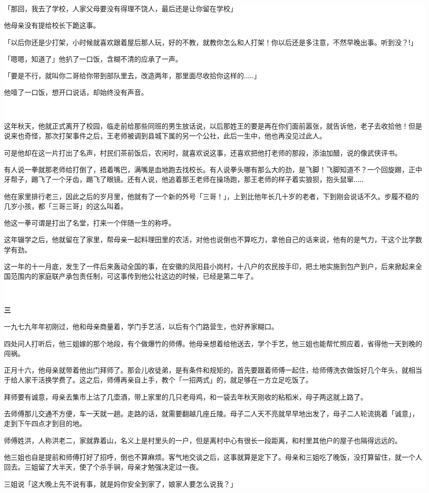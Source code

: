 「那回，我去了学校，人家父母要没有得理不饶人，最后还是让你留在学校」


他母亲没有提给校长下跪这事。


「以后你还是少打架，小时候就喜欢跟着屋后那人玩，好的不教，就教你怎么和人打架！你以后还是多注意，不然早晚出事。听到没？!」


「嗯嗯，知道了」他扒了一口饭，含糊不清的应承了一声。


「要是不行，就叫你二哥给你带到部队里去，改造两年，那里面尽收拾你这样的.....」


他噎了一口饭，想开口说话，却始终没有声音。


 


这年秋天，他就正式离开了校园，临走前给那些同班的男生放话说，以后那姓王的要是再在你们面前嚣张，就告诉他，老子去收拾他！但是说来也奇怪，那次打架事件之后，王老师被调到县城下属的另一个公社，此后一生中，他也再没见过此人。


可是他却在这一片打出了名声，村民们茶前饭后，农闲时，就喜欢说这事，还喜欢把他打老师的那段，添油加醋，说的像武侠评书。


有人说一拳就那老师给打倒了，捂着嘴巴，满嘴是血地跑去找校长。有人说拳头哪有那么大的劲，是飞脚！飞脚知道不？一个回旋踢，正中牙帮子，踢飞了一个牙齿，踢飞了眼镜。还有人说，他追着那王老师在操场跑，那王老师的样子着实狼狈，抱头鼠窜.....


他在家里排行老三，因此之后的岁月里，他就有了一个新的外号「三哥！」，上到比他年长几十岁的老者，下到刚会说话不久。步履不稳的几岁小孩，都「三哥三哥」的这么叫着。


他这一拳可谓是打出了名堂，打来一个伴随一生的称呼。


这年辍学之后，他就留在了家里，帮母亲一起料理田里的农活，对他也说倒也不算吃力，拿他自己的话来说，他有的是气力，干这个比学数学有劲。


这一年的十一月底，发生了一件后来轰动全国的事，在安徽的凤阳县小岗村，十八户的农民按手印，把土地实施到包产到户，后来掀起来全国范围内的家庭联产承包责任制，可这事传到他公社这边的时候，已经是第二年了。


 


**三**


一九七九年年初刚过，他和母亲商量着，学门手艺活，以后有个门路营生，也好养家糊口。


四处问人打听后，他三姐嫁的那个地段，有个做爆竹的师傅。他母亲想着给他送去，学个手艺，他三姐也能帮忙照应着，省得他一天到晚的闯祸。


正月十六，他母亲就带着他出门拜师了。那会儿收徒弟，是有条件和规矩的，首先要跟着师傅一起住，给师傅洗衣做饭好几个年头，就相当于给人家干活换学费了。这之后，师傅再亲自上手，教个「一招两式」的，就足够在一方立足吃饭了。


拜师要有诚意，母亲去集市上沽了几壶酒，带上家里的几只老母鸡，和一袋去年秋天刚收的粘稻米，母子两这就上路了。


去师傅那儿交通不方便，车一天就一趟。走路的话，就需要翻越几座丘陵。母子二人天不亮就早早地出发了，母子二人轮流挑着「诚意」，走到下午四点才到目的地。


师傅姓洪，人称洪老二，家就靠着山，名义上是村里头的一户，但是离村中心有很长一段距离，和村里其他户的屋子也隔得远远的。


他三姐也自是提前和师傅打好了招呼，倒也不算麻烦。客气地交谈之后，这事就算是定下了。母亲和三姐吃了晚饭，没打算留住，就一个人回去。三姐留了大半天，使了个杀手锏，母亲才勉强决定过一夜。


三姐说「这大晚上先不说有事，就是妈你安全到家了，娘家人要怎么说我？」
